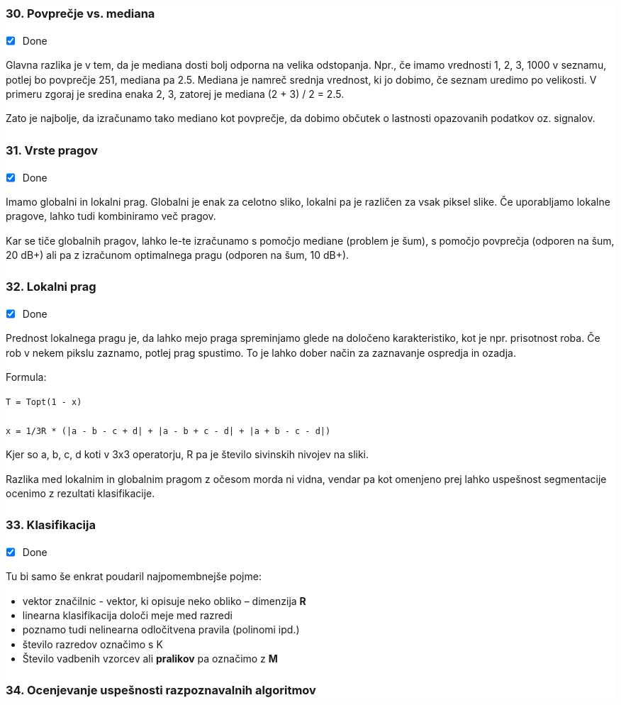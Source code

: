 ### 30. Povprečje vs. mediana

- [x] Done

Glavna razlika je v tem, da je mediana dosti bolj odporna na velika odstopanja. Npr., če
imamo vrednosti 1, 2, 3, 1000 v seznamu, potlej bo povprečje 251, mediana pa 2.5. Mediana 
je namreč srednja vrednost, ki jo dobimo, če seznam uredimo po velikosti. V primeru zgoraj je
sredina enaka 2, 3, zatorej je mediana (2 + 3) / 2 = 2.5.

Zato je najbolje, da izračunamo tako mediano kot povprečje, da dobimo občutek o lastnosti
opazovanih podatkov oz. signalov.

### 31. Vrste pragov

- [x] Done

Imamo globalni in lokalni prag. Globalni je enak za celotno sliko, lokalni pa je različen
za vsak piksel slike. Če uporabljamo lokalne pragove, lahko tudi kombiniramo več pragov.

Kar se tiče globalnih pragov, lahko le-te izračunamo s pomočjo mediane (problem je šum),
s pomočjo povprečja (odporen na šum, 20 dB+) ali pa z izračunom optimalnega pragu (odporen na
šum, 10 dB+).

### 32. Lokalni prag

- [x] Done

Prednost lokalnega pragu je, da lahko mejo praga spreminjamo glede na določeno karakteristiko,
kot je npr. prisotnost roba. Če rob v nekem pikslu zaznamo, potlej prag spustimo. To je lahko
dober način za zaznavanje ospredja in ozadja.

Formula:

```
T = Topt(1 - x)

x = 1/3R * (|a - b - c + d| + |a - b + c - d| + |a + b - c - d|)
```

Kjer so a, b, c, d koti v 3x3 operatorju, R pa je število sivinskih nivojev na sliki.

Razlika med lokalnim in globalnim pragom z očesom morda ni vidna, vendar pa kot omenjeno
prej lahko uspešnost segmentacije ocenimo z rezultati klasifikacije.

### 33. Klasifikacija

- [x] Done

Tu bi samo še enkrat poudaril najpomembnejše pojme:

- vektor značilnic - vektor, ki opisuje neko obliko – dimenzija **R**
- linearna klasifikacija določi meje med razredi
- poznamo tudi nelinearna odločitvena pravila (polinomi ipd.)
- število razredov označimo s K
- Število vadbenih vzorcev ali **pralikov** pa označimo z **M**

### 34. Ocenjevanje uspešnosti razpoznavalnih algoritmov


[//]: # (TODO: Napiši vsebino za to poglavje)
[//]: # (Vir: Predavanja)
[//]: # (Vir: Wikipedia)
[//]: # (Vir: Wikipedia)